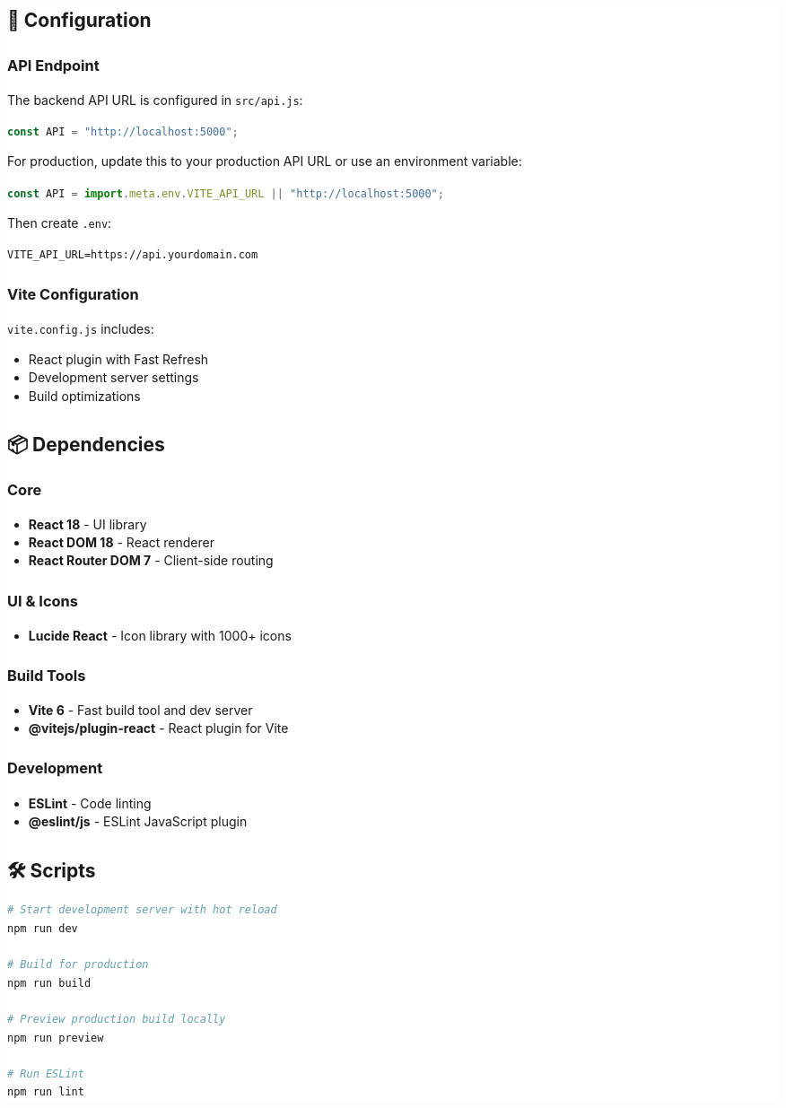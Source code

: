 ## 🔧 Configuration

### API Endpoint

The backend API URL is configured in `src/api.js`:

```javascript
const API = "http://localhost:5000";
```

For production, update this to your production API URL or use an environment variable:

```javascript
const API = import.meta.env.VITE_API_URL || "http://localhost:5000";
```

Then create `.env`:
```env
VITE_API_URL=https://api.yourdomain.com
```

### Vite Configuration

`vite.config.js` includes:
- React plugin with Fast Refresh
- Development server settings
- Build optimizations

## 📦 Dependencies

### Core
- **React 18** - UI library
- **React DOM 18** - React renderer
- **React Router DOM 7** - Client-side routing

### UI & Icons
- **Lucide React** - Icon library with 1000+ icons

### Build Tools
- **Vite 6** - Fast build tool and dev server
- **@vitejs/plugin-react** - React plugin for Vite

### Development
- **ESLint** - Code linting
- **@eslint/js** - ESLint JavaScript plugin

## 🛠️ Scripts

```bash
# Start development server with hot reload
npm run dev

# Build for production
npm run build

# Preview production build locally
npm run preview

# Run ESLint
npm run lint
```
